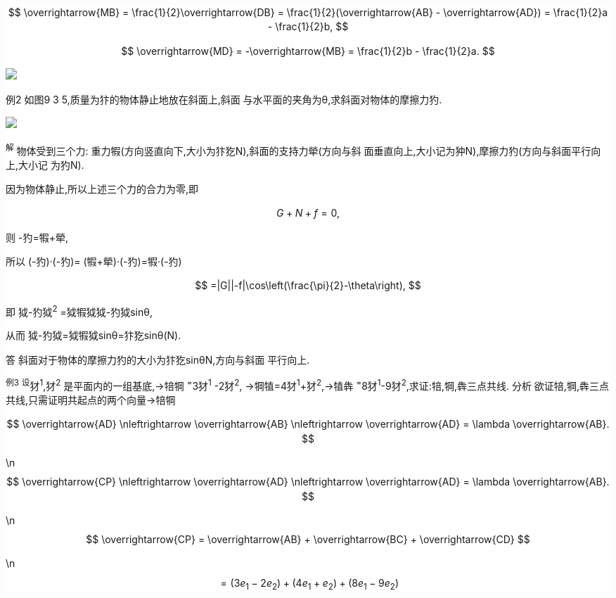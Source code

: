 $$
\overrightarrow{MB} = \frac{1}{2}\overrightarrow{DB} = \frac{1}{2}(\overrightarrow{AB} - \overrightarrow{AD}) = \frac{1}{2}a - \frac{1}{2}b,
$$
  
$$
\overrightarrow{MD} = -\overrightarrow{MB} = \frac{1}{2}b - \frac{1}{2}a.
$$

![](_page_32_Picture_0.jpeg)

 例2 如图9 3 5,质量为犿的物体静止地放在斜面上,斜面 与水平面的夹角为θ,求斜面对物体的摩擦力犳.

![](_page_32_Figure_2.jpeg)

<sup>解</sup> 物体受到三个力: 重力犌(方向竖直向下,大小为犿犵N),斜面的支持力犖(方向与斜 面垂直向上,大小记为狆N),摩擦力犳(方向与斜面平行向上,大小记 为犳N).

因为物体静止,所以上述三个力的合力为零,即

$$
G+N+f=0,
$$

则 -犳=犌+犖,

所以 (-犳)·(-犳)= (犌+犖)·(-犳)=犌·(-犳)

$$
=|G||-f|\cos\left(\frac{\pi}{2}-\theta\right),
$$

即 狘-犳狘<sup>2</sup> =狘犌狘狘-犳狘sinθ,

从而 狘-犳狘=狘犌狘sinθ=犿犵sinθ(N).

答 斜面对于物体的摩擦力犳的大小为犿犵sinθN,方向与斜面 平行向上.

<sup>例</sup><sup>3</sup> <sup>设</sup>犲<sup>1</sup>,犲<sup>2</sup> 是平面内的一组基底,→犃犅 <sup>=</sup>3犲<sup>1</sup> -2犲<sup>2</sup>, →犅犆=4犲<sup>1</sup>+犲<sup>2</sup>,→犆犇 <sup>=</sup>8犲<sup>1</sup>-9犲<sup>2</sup>,求证:犃,犅,犇三点共线. 分析 欲证犃,犅,犇三点共线,只需证明共起点的两个向量→犃犅

$$
\overrightarrow{AD} \nleftrightarrow \overrightarrow{AB} \nleftrightarrow \overrightarrow{AD} = \lambda \overrightarrow{AB}.
$$
  
\n
$$
\overrightarrow{CP} \nleftrightarrow \overrightarrow{AD} \nleftrightarrow \overrightarrow{AD} = \lambda \overrightarrow{AB}.
$$
  
\n
$$
\overrightarrow{CP} = \overrightarrow{AB} + \overrightarrow{BC} + \overrightarrow{CD}
$$
  
\n
$$
= (3e_1 - 2e_2) + (4e_1 + e_2) + (8e_1 - 9e_2)
$$
  